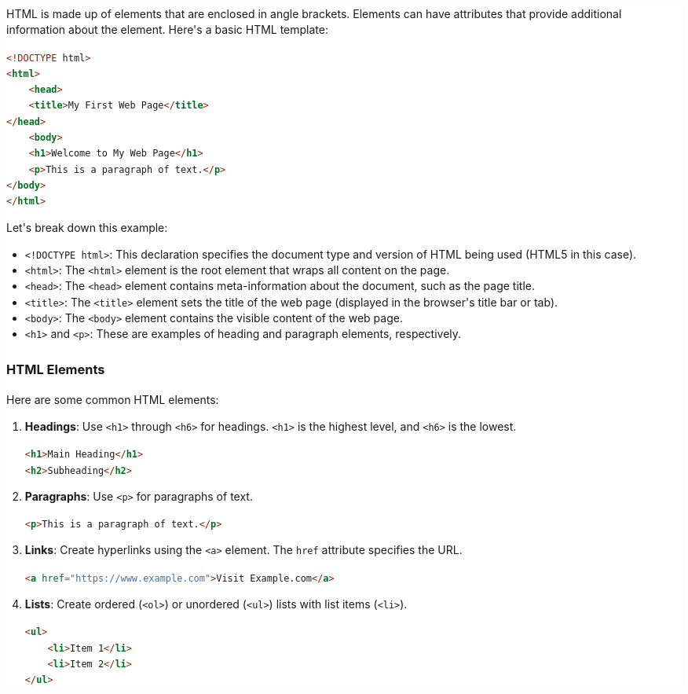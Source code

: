 HTML is made up of elements that are enclosed in angle brackets. Elements can have attributes that provide additional information about the element. Here's a basic HTML template:

```html
<!DOCTYPE html>
<html>
    <head>
    <title>My First Web Page</title>
</head>
    <body>
    <h1>Welcome to My Web Page</h1>
    <p>This is a paragraph of text.</p>
</body>
</html>
```

Let's break down this example:

- `<!DOCTYPE html>`: This declaration specifies the document type and version of HTML being used (HTML5 in this case).
- `<html>`: The `<html>` element is the root element that wraps all content on the page.
- `<head>`: The `<head>` element contains meta-information about the document, such as the page title.
- `<title>`: The `<title>` element sets the title of the web page (displayed in the browser's title bar or tab).
- `<body>`: The `<body>` element contains the visible content of the web page.
- `<h1>` and `<p>`: These are examples of heading and paragraph elements, respectively.

### HTML Elements

Here are some common HTML elements:

1. **Headings**: Use `<h1>` through `<h6>` for headings. `<h1>` is the highest level, and `<h6>` is the lowest.

   ```html
   <h1>Main Heading</h1>
   <h2>Subheading</h2>
   ```

2. **Paragraphs**: Use `<p>` for paragraphs of text.

   ```html
   <p>This is a paragraph of text.</p>
   ```

3. **Links**: Create hyperlinks using the `<a>` element. The `href` attribute specifies the URL.

   ```html
   <a href="https://www.example.com">Visit Example.com</a>
   ```

4. **Lists**: Create ordered (`<ol>`) or unordered (`<ul>`) lists with list items (`<li>`).

   ```html
   <ul>
       <li>Item 1</li>
       <li>Item 2</li>
   </ul>
   ```
